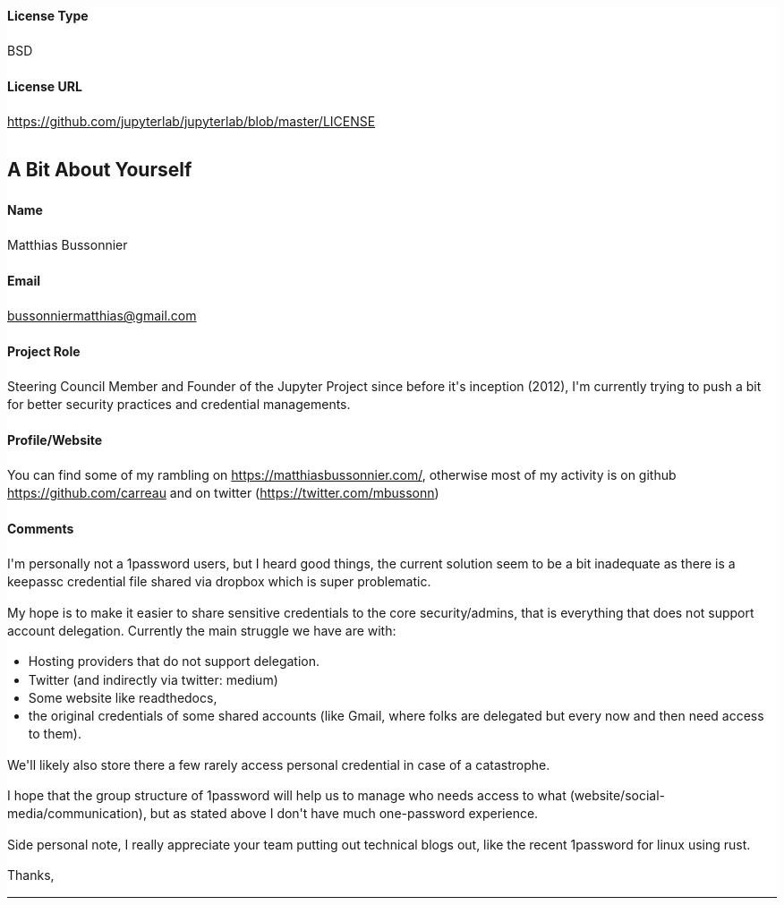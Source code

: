 #### License Type ####

BSD

#### License URL ####

https://github.com/jupyterlab/jupyterlab/blob/master/LICENSE

## A Bit About Yourself  ##

#### Name ####

Matthias Bussonnier

#### Email ####

bussonniermatthias@gmail.com

#### Project Role ####

Steering Council Member and Founder of the Jupyter Project since before
it's inception (2012), I'm currently trying to push a bit for better
security practices and credential managements.

#### Profile/Website ####

You can find some of my rambling on https://matthiasbussonnier.com/,
otherwise most of my activity is on github https://github.com/carreau
and on twitter (https://twitter.com/mbussonn)

#### Comments ####

I'm personally not a 1password users, but I heard good things, the
current solution seem to be a bit inadequate as there is a keepassc
credential file shared via dropbox which is super problematic.

My hope is to make it easier to share sensitive credentials to the core
security/admins, that is everything that does not support account
delegation. Currently the main struggle we have are with:
 - Hosting providers that do not support delegation.
 - Twitter (and indirectly via twitter: medium)
 - Some website like readthedocs,
 - the original credentials of some shared accounts (like Gmail, where
   folks are delegated but every now and then need access to them).

We'll likely also store there a few rarely access personal credential in
case of a catastrophe.

I hope that the group structure of 1password will help us to manage who
needs access to what (website/social-media/communication), but as stated
above I don't have much one-password experience.

Side personal note, I really appreciate your team putting out technical
blogs out, like the recent 1password for linux using rust.

Thanks,

---